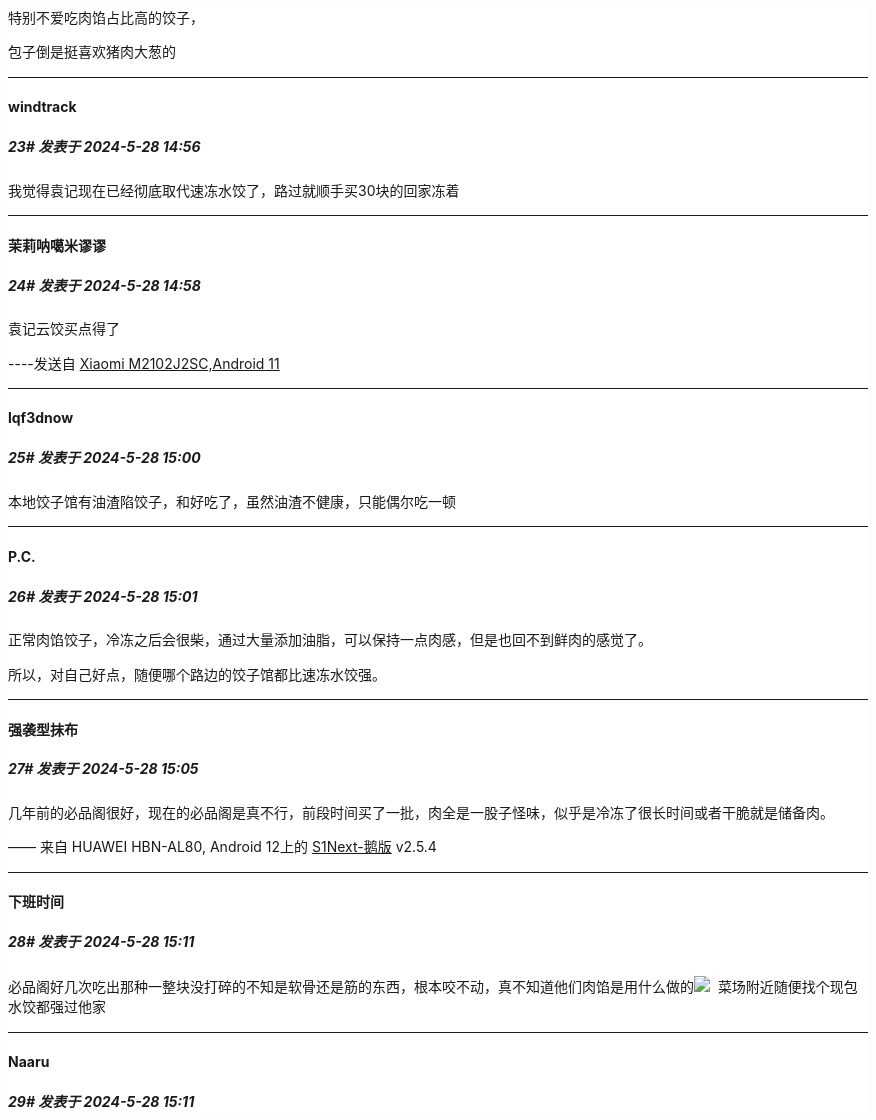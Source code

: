 特别不爱吃肉馅占比高的饺子，

包子倒是挺喜欢猪肉大葱的

*****

####  windtrack  
##### 23#       发表于 2024-5-28 14:56

我觉得袁记现在已经彻底取代速冻水饺了，路过就顺手买30块的回家冻着

*****

####  茉莉呐噶米谬谬  
##### 24#       发表于 2024-5-28 14:58

袁记云饺买点得了

----发送自 [Xiaomi M2102J2SC,Android 11](http://stage1.5j4m.com/?1.37)

*****

####  lqf3dnow  
##### 25#       发表于 2024-5-28 15:00

本地饺子馆有油渣陷饺子，和好吃了，虽然油渣不健康，只能偶尔吃一顿

*****

####  P.C.  
##### 26#       发表于 2024-5-28 15:01

正常肉馅饺子，冷冻之后会很柴，通过大量添加油脂，可以保持一点肉感，但是也回不到鲜肉的感觉了。

所以，对自己好点，随便哪个路边的饺子馆都比速冻水饺强。

*****

####  强袭型抹布  
##### 27#       发表于 2024-5-28 15:05

几年前的必品阁很好，现在的必品阁是真不行，前段时间买了一批，肉全是一股子怪味，似乎是冷冻了很长时间或者干脆就是储备肉。

—— 来自 HUAWEI HBN-AL80, Android 12上的 [S1Next-鹅版](https://github.com/ykrank/S1-Next/releases) v2.5.4

*****

####  下班时间  
##### 28#       发表于 2024-5-28 15:11

必品阁好几次吃出那种一整块没打碎的不知是软骨还是筋的东西，根本咬不动，真不知道他们肉馅是用什么做的<img src="https://static.saraba1st.com/image/smiley/face2017/218.png" referrerpolicy="no-referrer">  菜场附近随便找个现包水饺都强过他家

*****

####  Naaru  
##### 29#       发表于 2024-5-28 15:11
